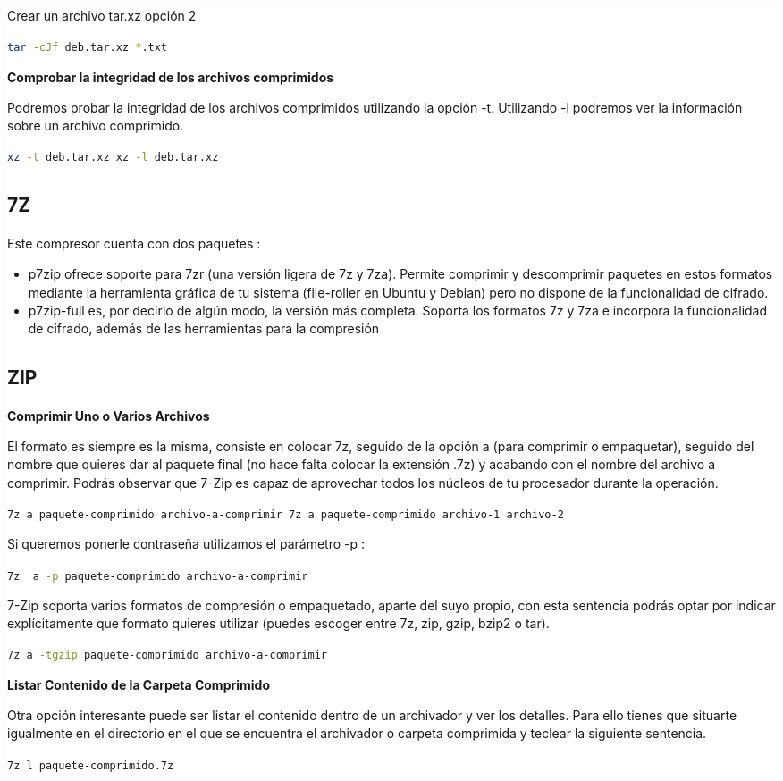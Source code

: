 Crear un archivo tar.xz opción 2

```bash
tar -cJf deb.tar.xz *.txt
```

**Comprobar la integridad de los archivos comprimidos**

Podremos probar la integridad de los archivos comprimidos utilizando la opción -t. Utilizando -l podremos ver la información sobre un archivo comprimido.

```bash
xz -t deb.tar.xz xz -l deb.tar.xz
```

## 7Z

Este compresor cuenta con dos paquetes :

- p7zip ofrece soporte para 7zr (una versión ligera de 7z y 7za). Permite comprimir y descomprimir paquetes en estos formatos mediante la herramienta gráfica de tu sistema (file-roller en Ubuntu y Debian) pero no dispone de la funcionalidad de cifrado.
- p7zip-full es, por decirlo de algún modo, la versión más completa. Soporta los formatos 7z y 7za e incorpora la funcionalidad de cifrado, además de las herramientas para la compresión 

## ZIP

**Comprimir Uno o Varios Archivos**

El formato es siempre es la misma, consiste en colocar 7z, seguido de la opción a (para comprimir o empaquetar), seguido del nombre que quieres dar al paquete final (no hace falta colocar la extensión .7z) y acabando con el nombre del archivo a comprimir. Podrás observar que 7-Zip es capaz de aprovechar todos los núcleos de tu procesador durante la operación.

```bash
7z a paquete-comprimido archivo-a-comprimir 7z a paquete-comprimido archivo-1 archivo-2
```

Si queremos ponerle contraseña utilizamos el parámetro -p : 

```bash
7z  a -p paquete-comprimido archivo-a-comprimir
```

7-Zip soporta varios formatos de compresión o empaquetado, aparte del suyo propio, con esta sentencia podrás optar por indicar explícitamente que formato quieres utilizar (puedes escoger entre 7z, zip, gzip, bzip2 o tar).

```bash
7z a -tgzip paquete-comprimido archivo-a-comprimir
```

**Listar Contenido de la Carpeta Comprimido**

Otra opción interesante puede ser listar el contenido dentro de un archivador y ver los detalles. Para ello tienes que situarte igualmente en el directorio en el que se encuentra el archivador o carpeta comprimida y teclear la siguiente sentencia.

```bash
7z l paquete-comprimido.7z
```
